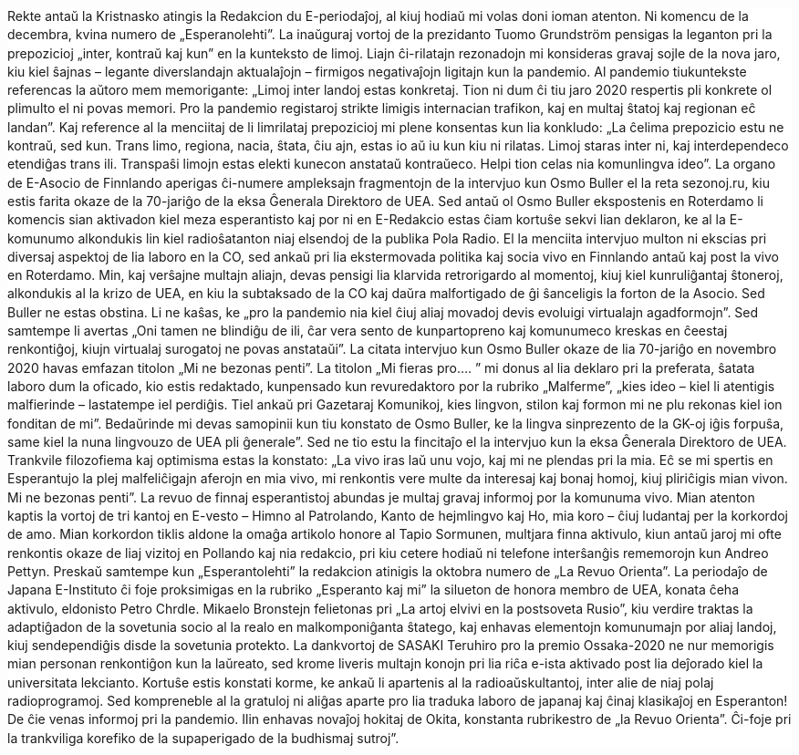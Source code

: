 Rekte antaŭ la Kristnasko atingis la Redakcion du E-periodaĵoj, al kiuj hodiaŭ mi volas doni ioman atenton. Ni komencu de la decembra, kvina numero de „Esperanolehti”. La inaŭguraj vortoj de la prezidanto Tuomo Grundström pensigas la leganton pri la prepozicioj „inter, kontraŭ kaj kun” en la kunteksto de limoj. Liajn ĉi-rilatajn rezonadojn mi konsideras gravaj sojle de la nova jaro, kiu kiel ŝajnas – legante diverslandajn aktualaĵojn – firmigos negativaĵojn ligitajn kun la pandemio. Al pandemio tiukuntekste referencas la aŭtoro mem memorigante: „Limoj inter landoj estas konkretaj. Tion ni dum ĉi tiu jaro 2020 respertis pli konkrete ol plimulto el ni povas memori. Pro la pandemio registaroj strikte limigis internacian trafikon, kaj en multaj ŝtatoj kaj regionan eĉ landan”. Kaj reference al la menciitaj de li limrilataj prepozicioj mi plene konsentas kun lia konkludo: „La ĉelima prepozicio estu ne kontraŭ, sed kun. Trans limo, regiona, nacia, ŝtata, ĉiu ajn, estas io aŭ iu kun kiu ni rilatas. Limoj staras inter ni, kaj interdependeco etendiĝas trans ili. Transpaŝi limojn estas elekti kunecon anstataŭ kontraŭeco. Helpi tion celas nia komunlingva ideo”. La organo de E-Asocio de Finnlando aperigas ĉi-numere ampleksajn fragmentojn de la intervjuo kun Osmo Buller el la reta sezonoj.ru, kiu estis farita okaze de la 70-jariĝo de la eksa Ĝenerala Direktoro de UEA. Sed antaŭ ol Osmo Buller ekspostenis en Roterdamo li komencis sian aktivadon kiel meza esperantisto kaj por ni en E-Redakcio estas ĉiam kortuŝe sekvi lian deklaron, ke al la E-komunumo alkondukis lin kiel radioŝatanton niaj elsendoj de la publika Pola Radio. El la menciita intervjuo multon ni ekscias pri diversaj aspektoj de lia laboro en la CO, sed ankaŭ pri lia ekstermovada politika kaj socia vivo en Finnlando antaŭ kaj post la vivo en Roterdamo. Min, kaj verŝajne multajn aliajn, devas pensigi lia klarvida retrorigardo al momentoj, kiuj kiel kunruliĝantaj ŝtoneroj, alkondukis al la krizo de UEA, en kiu la subtaksado de la CO kaj daŭra malfortigado de ĝi ŝanceligis la forton de la Asocio. Sed Buller ne estas obstina. Li ne kaŝas, ke „pro la pandemio nia kiel ĉiuj aliaj movadoj devis evoluigi virtualajn agadformojn”. Sed samtempe li avertas „Oni tamen ne blindiĝu de ili, ĉar vera sento de kunpartopreno kaj komunumeco kreskas en ĉeestaj renkontiĝoj, kiujn virtualaj surogatoj ne povas anstataŭi”. La citata intervjuo kun Osmo Buller okaze de lia 70-jariĝo en novembro 2020 havas emfazan titolon „Mi ne bezonas penti”. La titolon „Mi fieras pro…. ” mi donus al lia deklaro pri la preferata, ŝatata laboro dum la oficado, kio estis redaktado, kunpensado kun revuredaktoro por la rubriko „Malferme”, „kies ideo – kiel li atentigis malfierinde – lastatempe iel perdiĝis. Tiel ankaŭ pri Gazetaraj Komunikoj, kies lingvon, stilon kaj formon mi ne plu rekonas kiel ion fonditan de mi”. Bedaŭrinde mi devas samopinii kun tiu konstato de Osmo Buller, ke la lingva sinprezento de la GK-oj iĝis forpuŝa, same kiel la nuna lingvouzo de UEA pli ĝenerale”. Sed ne tio estu la fincitaĵo el la intervjuo kun la eksa Ĝenerala Direktoro de UEA. Trankvile filozofiema kaj optimisma estas la konstato: „La vivo iras laŭ unu vojo, kaj mi ne plendas pri la mia. Eĉ se mi spertis en Esperantujo la plej malfeliĉigajn aferojn en mia vivo, mi renkontis vere multe da interesaj kaj bonaj homoj, kiuj pliriĉigis mian vivon. Mi ne bezonas penti”. La revuo de finnaj esperantistoj abundas je multaj gravaj informoj por la komunuma vivo. Mian atenton kaptis la vortoj de tri kantoj en E-vesto – Himno al Patrolando, Kanto de hejmlingvo kaj Ho, mia koro – ĉiuj ludantaj per la korkordoj de amo. Mian korkordon tiklis aldone la omaĝa artikolo honore al Tapio Sormunen, multjara finna aktivulo, kiun antaŭ jaroj mi ofte renkontis okaze de liaj vizitoj en Pollando kaj nia redakcio, pri kiu cetere hodiaŭ ni telefone interŝanĝis rememorojn kun Andreo Pettyn. Preskaŭ samtempe kun „Esperantolehti” la redakcion atinigis la oktobra numero de „La Revuo Orienta”. La periodaĵo de Japana E-Instituto ĉi foje proksimigas en la rubriko „Esperanto kaj mi” la silueton de honora membro de UEA, konata ĉeha aktivulo, eldonisto Petro Chrdle. Mikaelo Bronstejn felietonas pri „La artoj elvivi en la postsoveta Rusio”, kiu verdire traktas la adaptiĝadon de la sovetunia socio al la realo en malkomponiĝanta ŝtatego, kaj enhavas elementojn komunumajn por aliaj landoj, kiuj sendependiĝis disde la sovetunia protekto. La dankvortoj de SASAKI Teruhiro pro la premio Ossaka-2020 ne nur memorigis mian personan renkontiĝon kun la laŭreato, sed krome liveris multajn konojn pri lia riĉa e-ista aktivado post lia deĵorado kiel la universitata lekcianto. Kortuŝe estis konstati korme, ke ankaŭ li apartenis al la radioaŭskultantoj, inter alie de niaj polaj radioprogramoj. Sed kompreneble al la gratuloj ni aliĝas aparte pro lia traduka laboro de japanaj kaj ĉinaj klasikaĵoj en Esperanton! De ĉie venas informoj pri la pandemio. Ilin enhavas novaĵoj hokitaj de Okita, konstanta rubrikestro de „la Revuo Orienta”. Ĉi-foje pri la trankviliga korefiko de la supaperigado de la budhismaj sutroj”.
